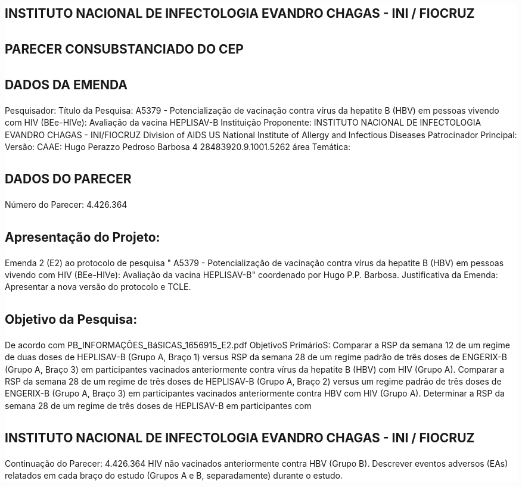 
## INSTITUTO NACIONAL DE INFECTOLOGIA EVANDRO CHAGAS - INI / FIOCRUZ

## PARECER CONSUBSTANCIADO DO CEP

## DADOS DA EMENDA
Pesquisador:
Título da Pesquisa: A5379 - Potencialização de vacinação contra vírus da hepatite B (HBV) em pessoas vivendo com HIV (BEe-HIVe): Avaliação da vacina HEPLISAV-B
Instituição Proponente: INSTITUTO NACIONAL DE INFECTOLOGIA EVANDRO CHAGAS - INI/FIOCRUZ Division of AIDS US National Institute of Allergy and Infectious Diseases Patrocinador Principal:
Versão:
CAAE:
Hugo Perazzo Pedroso Barbosa
4
28483920.9.1001.5262
área Temática:

## DADOS DO PARECER
Número do Parecer:
4.426.364

## Apresentação do Projeto:
Emenda 2 (E2) ao protocolo de pesquisa " A5379 - Potencialização de vacinação contra vírus da hepatite B (HBV) em pessoas vivendo com HIV (BEe-HIVe): Avaliação da vacina HEPLISAV-B" coordenado por Hugo P.P. Barbosa.
Justificativa da Emenda:
Apresentar a nova versão do protocolo e TCLE.

## Objetivo da Pesquisa:
De acordo com PB\_INFORMAÇÕES\_BáSICAS\_1656915\_E2.pdf
ObjetivoS PrimárioS:
Comparar a RSP da semana 12 de um regime de duas doses de HEPLISAV-B (Grupo A, Braço 1) versus RSP da semana 28 de um regime padrão de três doses de ENGERIX-B (Grupo A, Braço 3) em participantes vacinados anteriormente contra vírus da hepatite B (HBV) com HIV (Grupo A).
Comparar a RSP da semana 28 de um regime de três doses de HEPLISAV-B (Grupo A, Braço 2) versus um regime padrão de três doses de ENGERIX-B (Grupo A, Braço 3) em participantes vacinados anteriormente contra HBV com HIV (Grupo A).
Determinar a RSP da semana 28 de um regime de três doses de HEPLISAV-B em participantes com

## INSTITUTO NACIONAL DE INFECTOLOGIA EVANDRO CHAGAS - INI / FIOCRUZ
Continuação do Parecer: 4.426.364
HIV não vacinados anteriormente contra HBV (Grupo B).
Descrever eventos adversos (EAs) relatados em cada braço do estudo (Grupos A e B, separadamente) durante o estudo.
